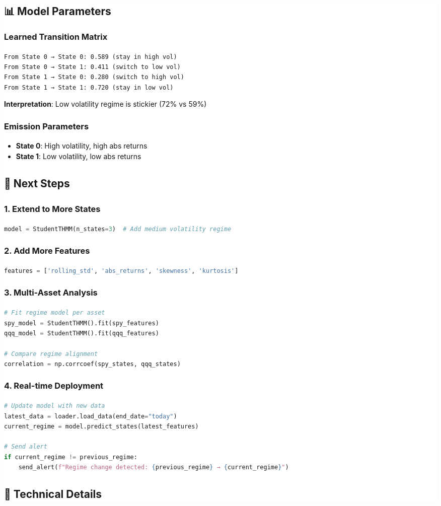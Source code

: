 ## 📊 Model Parameters

### Learned Transition Matrix
```
From State 0 → State 0: 0.589 (stay in high vol)
From State 0 → State 1: 0.411 (switch to low vol)
From State 1 → State 0: 0.280 (switch to high vol)
From State 1 → State 1: 0.720 (stay in low vol)
```

**Interpretation**: Low volatility regime is stickier (72% vs 59%)

### Emission Parameters
- **State 0**: High volatility, high abs returns
- **State 1**: Low volatility, low abs returns

## 🚀 Next Steps

### 1. Extend to More States
```python
model = StudentTHMM(n_states=3)  # Add medium volatility regime
```

### 2. Add More Features
```python
features = ['rolling_std', 'abs_returns', 'skewness', 'kurtosis']
```

### 3. Multi-Asset Analysis
```python
# Fit regime model per asset
spy_model = StudentTHMM().fit(spy_features)
qqq_model = StudentTHMM().fit(qqq_features)

# Compare regime alignment
correlation = np.corrcoef(spy_states, qqq_states)
```

### 4. Real-time Deployment
```python
# Update model with new data
latest_data = loader.load_data(end_date="today")
current_regime = model.predict_states(latest_features)

# Send alert
if current_regime != previous_regime:
    send_alert(f"Regime change detected: {previous_regime} → {current_regime}")
```

## 🔬 Technical Details
